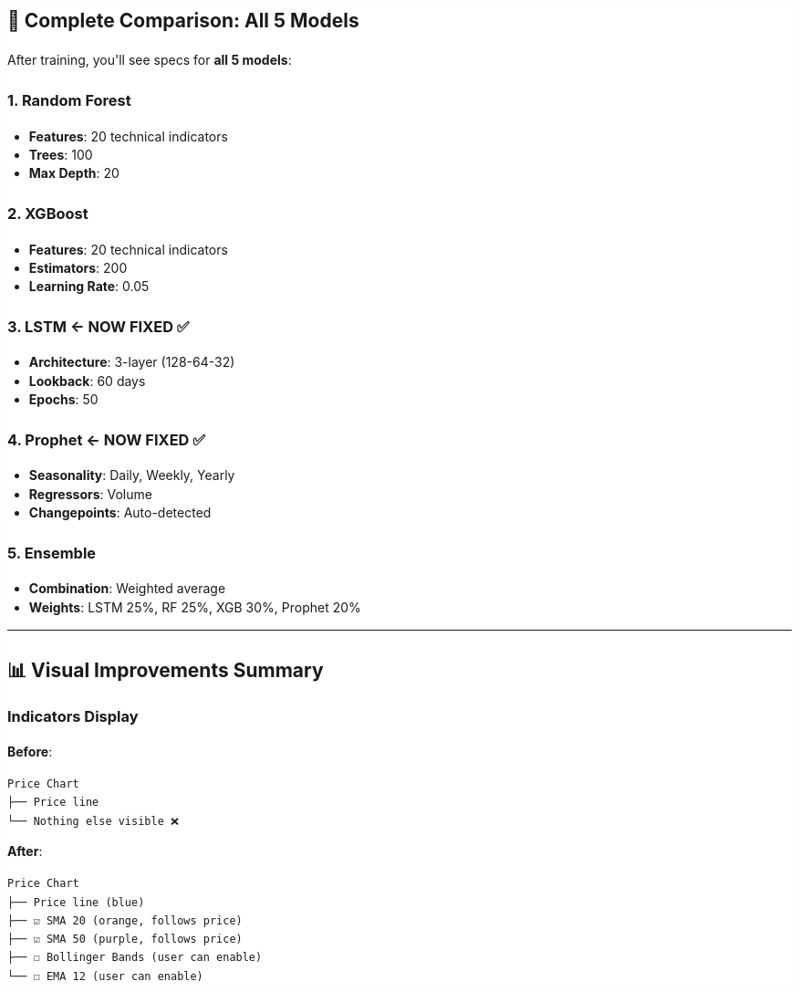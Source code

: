 
## 🔄 Complete Comparison: All 5 Models

After training, you'll see specs for **all 5 models**:

### 1. Random Forest
- **Features**: 20 technical indicators
- **Trees**: 100
- **Max Depth**: 20

### 2. XGBoost
- **Features**: 20 technical indicators
- **Estimators**: 200
- **Learning Rate**: 0.05

### 3. LSTM ← **NOW FIXED** ✅
- **Architecture**: 3-layer (128-64-32)
- **Lookback**: 60 days
- **Epochs**: 50

### 4. Prophet ← **NOW FIXED** ✅
- **Seasonality**: Daily, Weekly, Yearly
- **Regressors**: Volume
- **Changepoints**: Auto-detected

### 5. Ensemble
- **Combination**: Weighted average
- **Weights**: LSTM 25%, RF 25%, XGB 30%, Prophet 20%

---

## 📊 Visual Improvements Summary

### Indicators Display

**Before**:
```
Price Chart
├── Price line
└── Nothing else visible ❌
```

**After**:
```
Price Chart
├── Price line (blue)
├── ☑ SMA 20 (orange, follows price)
├── ☑ SMA 50 (purple, follows price)
├── ☐ Bollinger Bands (user can enable)
└── ☐ EMA 12 (user can enable)
```
